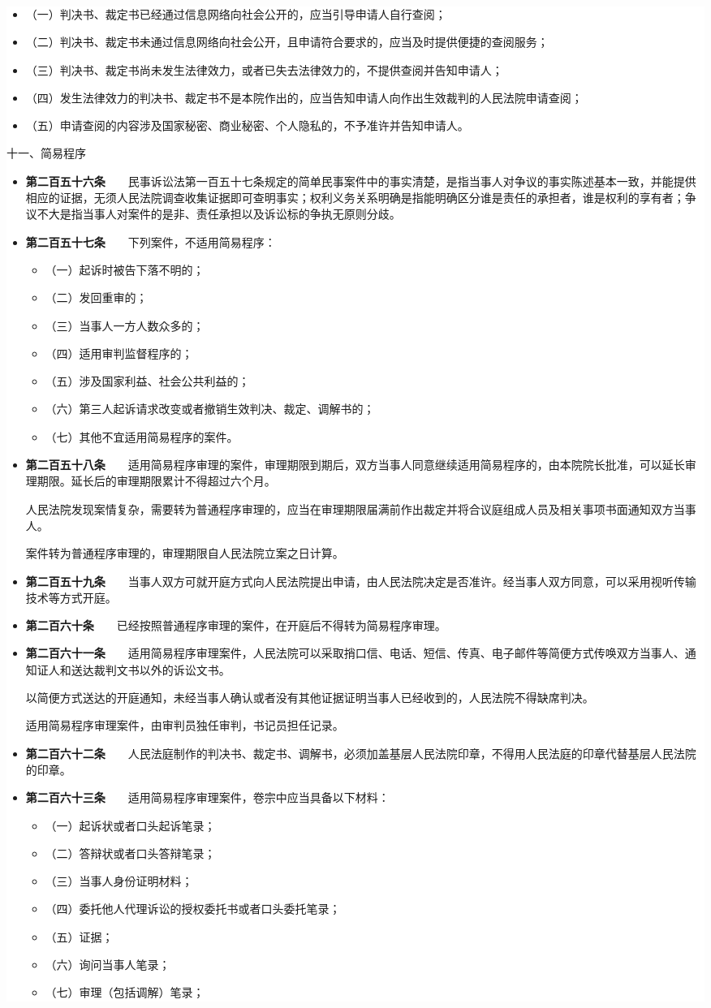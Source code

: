   - （一）判决书、裁定书已经通过信息网络向社会公开的，应当引导申请人自行查阅；

  - （二）判决书、裁定书未通过信息网络向社会公开，且申请符合要求的，应当及时提供便捷的查阅服务；

  - （三）判决书、裁定书尚未发生法律效力，或者已失去法律效力的，不提供查阅并告知申请人；

  - （四）发生法律效力的判决书、裁定书不是本院作出的，应当告知申请人向作出生效裁判的人民法院申请查阅；

  - （五）申请查阅的内容涉及国家秘密、商业秘密、个人隐私的，不予准许并告知申请人。

  十一、简易程序

- **第二百五十六条**　　民事诉讼法第一百五十七条规定的简单民事案件中的事实清楚，是指当事人对争议的事实陈述基本一致，并能提供相应的证据，无须人民法院调查收集证据即可查明事实；权利义务关系明确是指能明确区分谁是责任的承担者，谁是权利的享有者；争议不大是指当事人对案件的是非、责任承担以及诉讼标的争执无原则分歧。

- **第二百五十七条**　　下列案件，不适用简易程序：

  - （一）起诉时被告下落不明的；

  - （二）发回重审的；

  - （三）当事人一方人数众多的；

  - （四）适用审判监督程序的；

  - （五）涉及国家利益、社会公共利益的；

  - （六）第三人起诉请求改变或者撤销生效判决、裁定、调解书的；

  - （七）其他不宜适用简易程序的案件。

- **第二百五十八条**　　适用简易程序审理的案件，审理期限到期后，双方当事人同意继续适用简易程序的，由本院院长批准，可以延长审理期限。延长后的审理期限累计不得超过六个月。

  人民法院发现案情复杂，需要转为普通程序审理的，应当在审理期限届满前作出裁定并将合议庭组成人员及相关事项书面通知双方当事人。

  案件转为普通程序审理的，审理期限自人民法院立案之日计算。

- **第二百五十九条**　　当事人双方可就开庭方式向人民法院提出申请，由人民法院决定是否准许。经当事人双方同意，可以采用视听传输技术等方式开庭。

- **第二百六十条**　　已经按照普通程序审理的案件，在开庭后不得转为简易程序审理。

- **第二百六十一条**　　适用简易程序审理案件，人民法院可以采取捎口信、电话、短信、传真、电子邮件等简便方式传唤双方当事人、通知证人和送达裁判文书以外的诉讼文书。

  以简便方式送达的开庭通知，未经当事人确认或者没有其他证据证明当事人已经收到的，人民法院不得缺席判决。

  适用简易程序审理案件，由审判员独任审判，书记员担任记录。

- **第二百六十二条**　　人民法庭制作的判决书、裁定书、调解书，必须加盖基层人民法院印章，不得用人民法庭的印章代替基层人民法院的印章。

- **第二百六十三条**　　适用简易程序审理案件，卷宗中应当具备以下材料：

  - （一）起诉状或者口头起诉笔录；

  - （二）答辩状或者口头答辩笔录；

  - （三）当事人身份证明材料；

  - （四）委托他人代理诉讼的授权委托书或者口头委托笔录；

  - （五）证据；

  - （六）询问当事人笔录；

  - （七）审理（包括调解）笔录；
